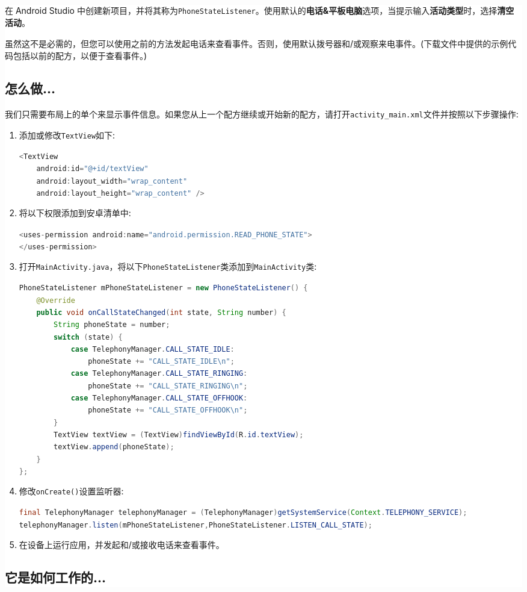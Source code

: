 在 Android Studio 中创建新项目，并将其称为`PhoneStateListener`。使用默认的**电话&平板电脑**选项，当提示输入**活动类型**时，选择**清空活动**。

虽然这不是必需的，但您可以使用之前的方法发起电话来查看事件。否则，使用默认拨号器和/或观察来电事件。(下载文件中提供的示例代码包括以前的配方，以便于查看事件。)

## 怎么做...

我们只需要布局上的单个来显示事件信息。如果您从上一个配方继续或开始新的配方，请打开`activity_main.xml`文件并按照以下步骤操作:

1.  添加或修改`TextView`如下:

    ```java
    <TextView
        android:id="@+id/textView"
        android:layout_width="wrap_content"
        android:layout_height="wrap_content" />
    ```

2.  将以下权限添加到安卓清单中:

    ```java
    <uses-permission android:name="android.permission.READ_PHONE_STATE">
    </uses-permission>
    ```

3.  打开`MainActivity.java`，将以下`PhoneStateListener`类添加到`MainActivity`类:

    ```java
    PhoneStateListener mPhoneStateListener = new PhoneStateListener() {
        @Override
        public void onCallStateChanged(int state, String number) {
            String phoneState = number;
            switch (state) {
                case TelephonyManager.CALL_STATE_IDLE:
                    phoneState += "CALL_STATE_IDLE\n";
                case TelephonyManager.CALL_STATE_RINGING:
                    phoneState += "CALL_STATE_RINGING\n";
                case TelephonyManager.CALL_STATE_OFFHOOK:
                    phoneState += "CALL_STATE_OFFHOOK\n";
            }
            TextView textView = (TextView)findViewById(R.id.textView);
            textView.append(phoneState);
        }
    };
    ```

4.  修改`onCreate()`设置监听器:

    ```java
    final TelephonyManager telephonyManager = (TelephonyManager)getSystemService(Context.TELEPHONY_SERVICE);
    telephonyManager.listen(mPhoneStateListener,PhoneStateListener.LISTEN_CALL_STATE);
    ```

5.  在设备上运行应用，并发起和/或接收电话来查看事件。

## 它是如何工作的...
